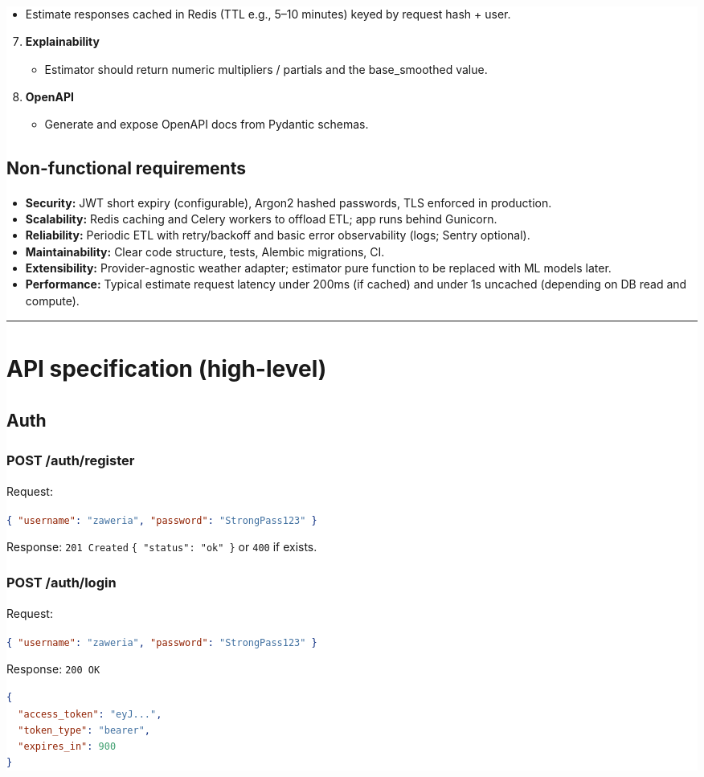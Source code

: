    * Estimate responses cached in Redis (TTL e.g., 5–10 minutes) keyed by request hash + user.
7. **Explainability**

   * Estimator should return numeric multipliers / partials and the base\_smoothed value.
8. **OpenAPI**

   * Generate and expose OpenAPI docs from Pydantic schemas.

## Non-functional requirements

* **Security:** JWT short expiry (configurable), Argon2 hashed passwords, TLS enforced in production.
* **Scalability:** Redis caching and Celery workers to offload ETL; app runs behind Gunicorn.
* **Reliability:** Periodic ETL with retry/backoff and basic error observability (logs; Sentry optional).
* **Maintainability:** Clear code structure, tests, Alembic migrations, CI.
* **Extensibility:** Provider-agnostic weather adapter; estimator pure function to be replaced with ML models later.
* **Performance:** Typical estimate request latency under 200ms (if cached) and under 1s uncached (depending on DB read and compute).

---

# API specification (high-level)

## Auth

### POST /auth/register

Request:

```json
{ "username": "zaweria", "password": "StrongPass123" }
```

Response: `201 Created` `{ "status": "ok" }` or `400` if exists.

### POST /auth/login

Request:

```json
{ "username": "zaweria", "password": "StrongPass123" }
```

Response: `200 OK`

```json
{
  "access_token": "eyJ...",
  "token_type": "bearer",
  "expires_in": 900
}
```
